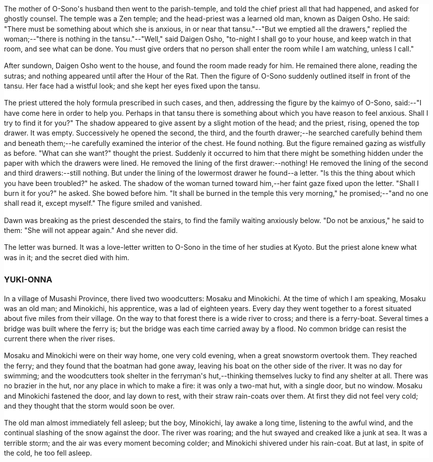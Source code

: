 
The mother of O-Sono's husband then went to the parish-temple, and told the chief priest all that had happened, and asked for ghostly counsel. The temple was a Zen temple; and the head-priest was a learned old man, known as Daigen Osho. He said: "There must be something about which she is anxious, in or near that tansu."--"But we emptied all the drawers," replied the woman;--"there is nothing in the tansu."--"Well," said Daigen Osho, "to-night I shall go to your house, and keep watch in that room, and see what can be done. You must give orders that no person shall enter the room while I am watching, unless I call."

After sundown, Daigen Osho went to the house, and found the room made ready for him. He remained there alone, reading the sutras; and nothing appeared until after the Hour of the Rat.  Then the figure of O-Sono suddenly outlined itself in front of the tansu. Her face had a wistful look; and she kept her eyes fixed upon the tansu.

The priest uttered the holy formula prescribed in such cases, and then, addressing the figure by the kaimyo  of O-Sono, said:--"I have come here in order to help you. Perhaps in that tansu there is something about which you have reason to feel anxious. Shall I try to find it for you?" The shadow appeared to give assent by a slight motion of the head; and the priest, rising, opened the top drawer. It was empty. Successively he opened the second, the third, and the fourth drawer;--he searched carefully behind them and beneath them;--he carefully examined the interior of the chest. He found nothing. But the figure remained gazing as wistfully as before. "What can she want?" thought the priest. Suddenly it occurred to him that there might be something hidden under the paper with which the drawers were lined. He removed the lining of the first drawer:--nothing! He removed the lining of the second and third drawers:--still nothing. But under the lining of the lowermost drawer he found--a letter. "Is this the thing about which you have been troubled?" he asked. The shadow of the woman turned toward him,--her faint gaze fixed upon the letter. "Shall I burn it for you?" he asked. She bowed before him. "It shall be burned in the temple this very morning," he promised;--"and no one shall read it, except myself." The figure smiled and vanished.

Dawn was breaking as the priest descended the stairs, to find the family waiting anxiously below. "Do not be anxious," he said to them: "She will not appear again." And she never did.

The letter was burned. It was a love-letter written to O-Sono in the time of her studies at Kyoto. But the priest alone knew what was in it; and the secret died with him.


###  YUKI-ONNA

In a village of Musashi Province, there lived two woodcutters: Mosaku and Minokichi. At the time of which I am speaking, Mosaku was an old man; and Minokichi, his apprentice, was a lad of eighteen years. Every day they went together to a forest situated about five miles from their village. On the way to that forest there is a wide river to cross; and there is a ferry-boat. Several times a bridge was built where the ferry is; but the bridge was each time carried away by a flood. No common bridge can resist the current there when the river rises.

Mosaku and Minokichi were on their way home, one very cold evening, when a great snowstorm overtook them. They reached the ferry; and they found that the boatman had gone away, leaving his boat on the other side of the river. It was no day for swimming; and the woodcutters took shelter in the ferryman's hut,--thinking themselves lucky to find any shelter at all. There was no brazier in the hut, nor any place in which to make a fire: it was only a two-mat  hut, with a single door, but no window. Mosaku and Minokichi fastened the door, and lay down to rest, with their straw rain-coats over them. At first they did not feel very cold; and they thought that the storm would soon be over.

The old man almost immediately fell asleep; but the boy, Minokichi, lay awake a long time, listening to the awful wind, and the continual slashing of the snow against the door. The river was roaring; and the hut swayed and creaked like a junk at sea. It was a terrible storm; and the air was every moment becoming colder; and Minokichi shivered under his rain-coat. But at last, in spite of the cold, he too fell asleep.
